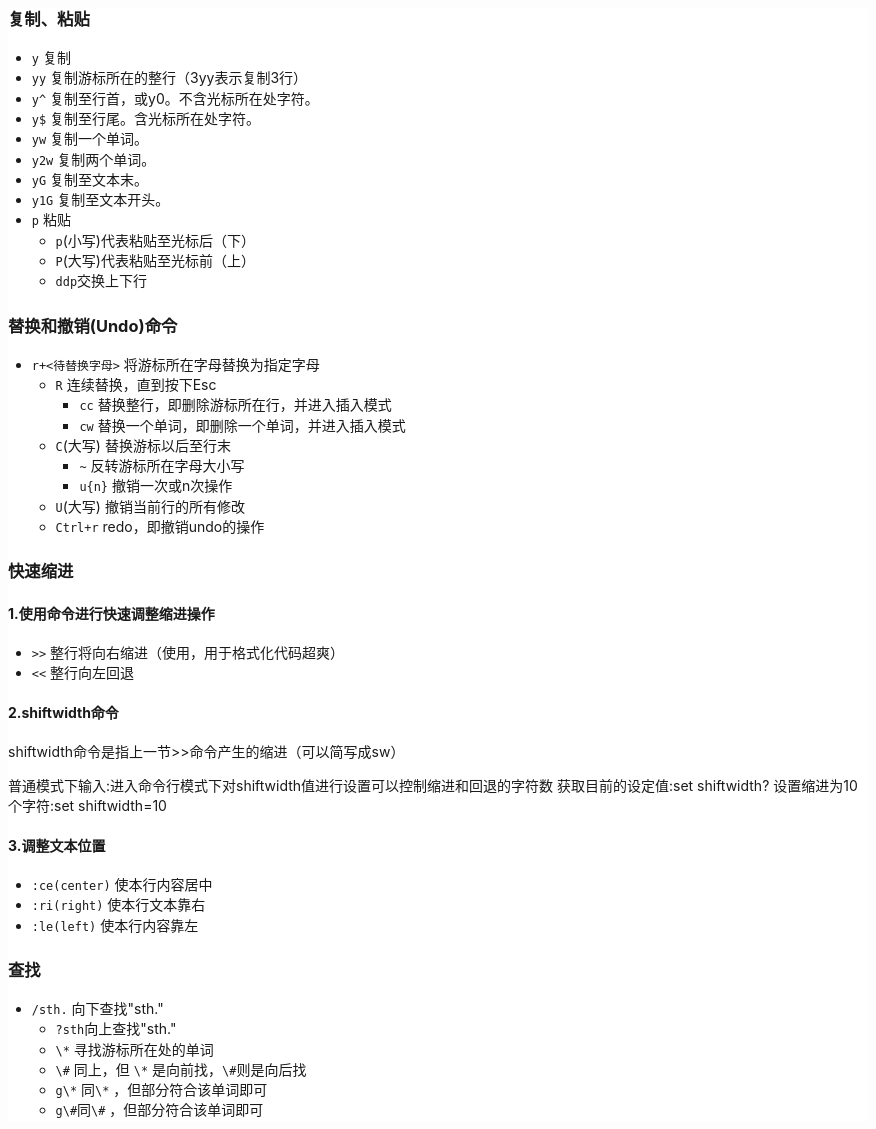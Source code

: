 ### 复制、粘贴

+ `y`       复制
+ `yy`      复制游标所在的整行（3yy表示复制3行）
+ `y^`      复制至行首，或y0。不含光标所在处字符。
+ `y$`      复制至行尾。含光标所在处字符。
+ `yw`      复制一个单词。
+ `y2w`     复制两个单词。
+ `yG`      复制至文本末。
+ `y1G`     复制至文本开头。
+ `p`       粘贴
  + `p`(小写)代表粘贴至光标后（下）
  + `P`(大写)代表粘贴至光标前（上）
  + `ddp`交换上下行

### 替换和撤销(Undo)命令

+ `r+<待替换字母>`	将游标所在字母替换为指定字母
  + `R`        	连续替换，直到按下Esc
    + `cc`        替换整行，即删除游标所在行，并进入插入模式
    + `cw`        替换一个单词，即删除一个单词，并进入插入模式
  + `C`(大写)        替换游标以后至行末
    + `~`        反转游标所在字母大小写
    + `u{n}`        撤销一次或n次操作
  + `U`(大写)        撤销当前行的所有修改
  + `Ctrl+r`        redo，即撤销undo的操作



### 快速缩进

#### 1.使用命令进行快速调整缩进操作

+ `>>` 整行将向右缩进（使用，用于格式化代码超爽）
+ `<<` 整行向左回退

#### 2.shiftwidth命令

shiftwidth命令是指上一节>>命令产生的缩进（可以简写成sw） 

普通模式下输入:进入命令行模式下对shiftwidth值进行设置可以控制缩进和回退的字符数 
获取目前的设定值:set shiftwidth?
设置缩进为10个字符:set shiftwidth=10

#### 3.调整文本位置

+ `:ce(center)` 使本行内容居中
+ `:ri(right)`  使本行文本靠右
+ `:le(left)`   使本行内容靠左

### 查找

+ `/sth.`	向下查找"sth." 
  + `?sth`向上查找"sth."
  + `\*`      寻找游标所在处的单词
  + `\#`      同上，但 `\*` 是向前找，`\#`则是向后找
  + `g\*`      同`\*` ，但部分符合该单词即可
  + `g\#`同`\#` ，但部分符合该单词即可
